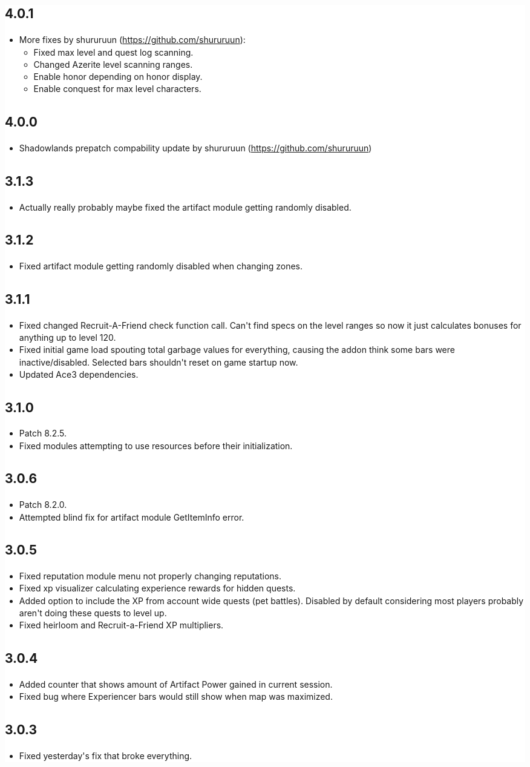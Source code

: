 ## 4.0.1
* More fixes by shururuun (https://github.com/shururuun):
  * Fixed max level and quest log scanning.
  * Changed Azerite level scanning ranges.
  * Enable honor depending on honor display.
  * Enable conquest for max level characters.

## 4.0.0
* Shadowlands prepatch compability update by shururuun (https://github.com/shururuun)

## 3.1.3
* Actually really probably maybe fixed the artifact module getting randomly disabled.

## 3.1.2
* Fixed artifact module getting randomly disabled when changing zones.

## 3.1.1
* Fixed changed Recruit-A-Friend check function call. Can't find specs on the level ranges so now it just calculates bonuses for anything up to level 120.
* Fixed initial game load spouting total garbage values for everything, causing the addon think some bars were inactive/disabled. Selected bars shouldn't reset on game startup now.
* Updated Ace3 dependencies.

## 3.1.0
* Patch 8.2.5.
* Fixed modules attempting to use resources before their initialization.

## 3.0.6
* Patch 8.2.0.
* Attempted blind fix for artifact module GetItemInfo error.

## 3.0.5
* Fixed reputation module menu not properly changing reputations.
* Fixed xp visualizer calculating experience rewards for hidden quests.
* Added option to include the XP from account wide quests (pet battles). Disabled by default considering most players probably aren't doing these quests to level up.
* Fixed heirloom and Recruit-a-Friend XP multipliers.

## 3.0.4
* Added counter that shows amount of Artifact Power gained in current session.
* Fixed bug where Experiencer bars would still show when map was maximized.

## 3.0.3
* Fixed yesterday's fix that broke everything.
